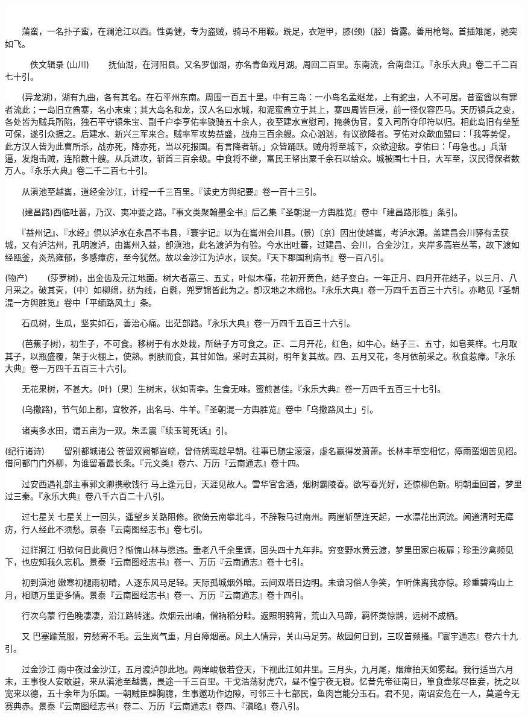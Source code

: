 　


　　蒲蛮，一名扑子蛮，在澜沧江以西。性勇健，专为盗贼，骑马不用鞍。跣足，衣短甲，膝(颈)〔胫〕皆露。善用枪弩。首插雉尾，驰突如飞。 

　　　佚文辑录
(山川)
　　抚仙湖，在河阳县。又名罗伽湖，亦名青鱼戏月湖。周回二百里。东南流，合南盘江。『永乐大典』卷二千二百七十引。 

　　(异龙湖)，湖有九曲，各有其名。在石平州东南。周围一百五十里。中有三岛：一小岛名孟继龙，上有蛇虫，人不可居。昔蛮酋以有罪者流此；一岛旧立酋寨，名小末束；其大岛名和龙，汉人名曰水城，和泥蛮酋立于其上，寨四周皆巨浸，前一径仅容匹马。天历镇兵之变，各处皆为贼兵所陷，独石平守镇朱宝、副千户李亨佑率骁骑五十余人，夜至建水宣慰司，掩袭伪官，复入司所夺印符以归。相此岛旧有垒堑可保，遂引众据之。后建水、新兴三军来合。贼率军攻势益盛，战舟三百余艘。众心汹汹，有议欲降者。亨佑对众歃血盟曰：「我等势促，此方汉人皆为此曹所杀，战亦死，降亦死，当以死报国。有言降者斩。」众皆踊跃。贼舟将至城下，众欲迎敌。亨佑曰：「毋急也。」兵渐逼，发炮击贼，连陷数十艘。从兵进攻，斩首三百余级。中食将不继，富民王帑出粟千余石以给众。城被围七十日，大军至，汉民得保者数万人。『永乐大典』卷二千二百七十引。 

　　从滇池至越巂，道经金沙江，计程一千三百里。『读史方舆纪要』卷一百十三引。 

　　(建昌路)西临吐蕃，乃汉、夷冲要之路。『事文类聚翰墨全书』后乙集『圣朝混一方舆胜览』卷中「建昌路形胜」条引。 

　　『益州记』、『水经』倶以泸水在永昌不韦县，『寰宇记』以为在巂州会川县。(景)〔京〕因出使越巂，考泸水源。盖建昌会川驿有孟获城，又有泸沽州，孔明渡泸，由巂州入益，卽滇池，此名渡泸为有验。今水出吐蕃，过建昌、会川，合金沙江，夹岸多高岩丛苇，故下渡如经瓯釜，炎热雍郁，多感瘴疠，至今犹然。故以金沙江为泸水，误矣。『天下郡国利病书』卷一百八引。 

(物产)
　　(莎罗树)，出金齿及元江地面。树大者高三、五丈，叶似木槿，花初开黄色，结子变白。一年正月、四月开花结子，以三月、八月采之。破其壳，〔中〕如柳绵，纺为线，白氎，兜罗锦皆此为之。卽汉地之木绵也。『永乐大典』卷一万四千五百三十六引。亦略见『圣朝混一方舆胜览』卷中「平缅路风土」条。 

　　石瓜树，生瓜，坚实如石，善治心痛。出茫部路。『永乐大典』卷一万四千五百三十六引。 

　　(芭蕉子树)，初生子，不可食。移树于有水处栽，所结子方可食之。正、二月开花，红色，如牛心。结子三、五寸，如皂荚样。七月取其子，以瓶盛覆，架于火棚上，使熟。剥肤而食，其甘如饴。采时去其树，明年复其故。四、五月又花，冬月依前采之。秋食惹瘴。『永乐大典』卷一万四千五百三十六引。 

　　无花果树，不甚大。(叶)〔果〕生树末，状如靑李。生食无味。蜜煎甚佳。『永乐大典』卷一万四千五百三十七引。 

　　(乌撒路)，节气如上都，宜牧养，出名马、牛羊。『圣朝混一方舆胜览』卷中「乌撒路风土」引。 

　　诸夷多水田，谓五亩为一双。朱孟震『续玉笥死话』引。 

(纪行诸诗)
　　留别都城诸公
苍留双阙郁岧峣，曾侍鹓鸾趁早朝。往事已随尘滚滚，虚名赢得发萧萧。长林丰草空相忆，瘴雨蛮烟苦见招。借问都门门外柳，为谁留着最长条。『元文类』卷六、万历『云南通志』卷十四。 

　　过安西遇礼部主事郭文卿携歌饯行
马上逢元日，天涯见故人。雪华官舍酒，烟树霸陵春。欲写春光好，还惊柳色新。明朝重回首，梦里过三秦。『永乐大典』卷八千六百二十八引。 

　　过七星关
七星关上一回头，遥望乡关路阻修。欲倚云南攀北斗，不辞鞍马过南州。两崖斩壁连天起，一水漂花出洞流。闻道清时无瘴疠，行人经此不须愁。景泰『云南图经志书』卷七引。 

　　过牂牁江
归欤何日此眞归？惭愧山林与愿违。垂老八千余里谪，回头四十九年非。穷变野水黄云渡，梦里田家白板扉；珍重沙禽频见下，也应知我久忘机。景泰『云南图经志书』卷一、万历『云南通志』卷十七引。 

　　初到滇池
嫩寒初褪雨初晴，人逐东风马足轻。天际孤城烟外暗。云间双塔日边明。未谙习俗人争笑，乍听侏离我亦惊。珍重碧鸡山上月，相随万里更多情。景泰『云南图经志书』卷一、万历『云南通志』卷十四引。 

　　行次乌蒙
行色晚凄凄，沿江路转迷。炊烟云出岫，僧衲稻分畦。返照明鸦背，荒山入马蹄，羁怀类惊鹊，远树不成栖。 

　　又
巴塞踰荒服，穷愁寄不毛。云生岚气重，月白瘴烟高。风土人情异，关山马足劳。故园何日到，三叹首频搔。『寰宇通志』卷六十九引。 

　　过金沙江
雨中夜过金沙江，五月渡泸卽此地。两岸峻极若登天，下视此江如井里。三月头，九月尾，烟瘴拍天如雾起。我行适当六月末，王事役人安敢避，来从滇池至越巂，畏途一千三百里。干戈浩荡豺虎穴，昼不惶宁夜无寝。忆昔先帝征南日，箪食壶浆尽臣妾，抚之以宽来以德，五十余年为乐国。一朝贼臣肆胸臆，生事邀功作边隙，可邻三十七部民，鱼肉岂能分玉石。君不见，南诏安危在一人，莫道今无赛典赤。景泰『云南图经志书』卷二、万历『云南通志』卷四、『滇略』卷八引。 
